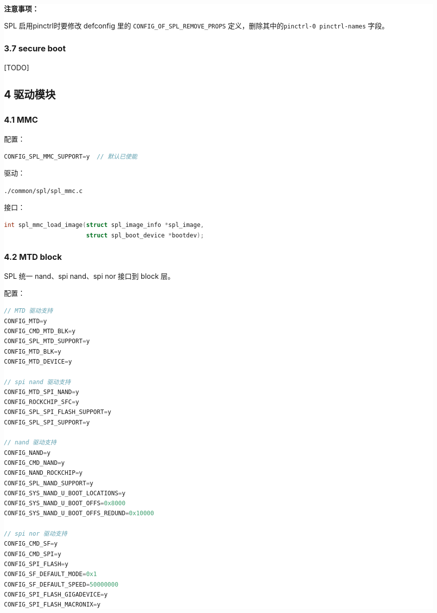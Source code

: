**注意事项：**

SPL 启用pinctrl时要修改 defconfig 里的 `CONFIG_OF_SPL_REMOVE_PROPS` 定义，删除其中的`pinctrl-0 pinctrl-names` 字段。

### 3.7 secure boot

[TODO]

## 4 驱动模块

### 4.1 MMC

配置：

```c
CONFIG_SPL_MMC_SUPPORT=y  // 默认已使能
```

驱动：

```
./common/spl/spl_mmc.c
```

接口：

```c
int spl_mmc_load_image(struct spl_image_info *spl_image,
                       struct spl_boot_device *bootdev);
```

### 4.2 MTD block

SPL 统一 nand、spi nand、spi nor 接口到 block 层。

配置：

```c
// MTD 驱动支持
CONFIG_MTD=y
CONFIG_CMD_MTD_BLK=y
CONFIG_SPL_MTD_SUPPORT=y
CONFIG_MTD_BLK=y
CONFIG_MTD_DEVICE=y

// spi nand 驱动支持
CONFIG_MTD_SPI_NAND=y
CONFIG_ROCKCHIP_SFC=y
CONFIG_SPL_SPI_FLASH_SUPPORT=y
CONFIG_SPL_SPI_SUPPORT=y

// nand 驱动支持
CONFIG_NAND=y
CONFIG_CMD_NAND=y
CONFIG_NAND_ROCKCHIP=y
CONFIG_SPL_NAND_SUPPORT=y
CONFIG_SYS_NAND_U_BOOT_LOCATIONS=y
CONFIG_SYS_NAND_U_BOOT_OFFS=0x8000
CONFIG_SYS_NAND_U_BOOT_OFFS_REDUND=0x10000

// spi nor 驱动支持
CONFIG_CMD_SF=y
CONFIG_CMD_SPI=y
CONFIG_SPI_FLASH=y
CONFIG_SF_DEFAULT_MODE=0x1
CONFIG_SF_DEFAULT_SPEED=50000000
CONFIG_SPI_FLASH_GIGADEVICE=y
CONFIG_SPI_FLASH_MACRONIX=y
```